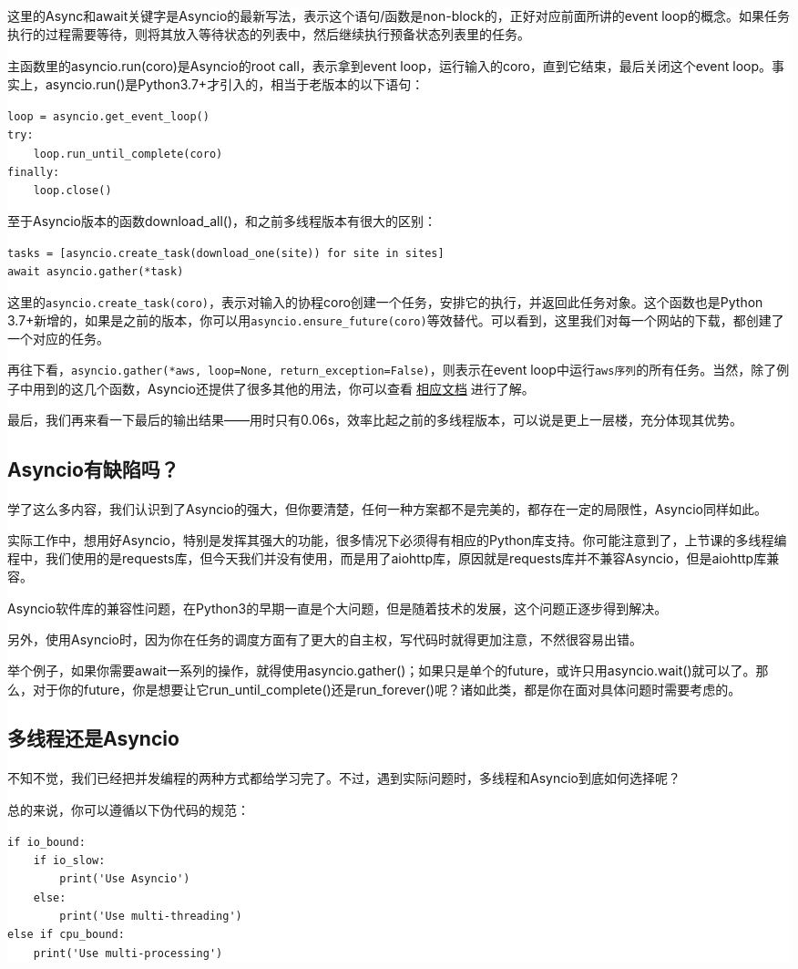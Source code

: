 ```

```

这里的Async和await关键字是Asyncio的最新写法，表示这个语句/函数是non-block的，正好对应前面所讲的event loop的概念。如果任务执行的过程需要等待，则将其放入等待状态的列表中，然后继续执行预备状态列表里的任务。

主函数里的asyncio.run(coro)是Asyncio的root call，表示拿到event loop，运行输入的coro，直到它结束，最后关闭这个event loop。事实上，asyncio.run()是Python3.7+才引入的，相当于老版本的以下语句：

```
loop = asyncio.get_event_loop()
try:
    loop.run_until_complete(coro)
finally:
    loop.close()

```

至于Asyncio版本的函数download\_all()，和之前多线程版本有很大的区别：

```
tasks = [asyncio.create_task(download_one(site)) for site in sites]
await asyncio.gather(*task)

```

这里的`asyncio.create_task(coro)`，表示对输入的协程coro创建一个任务，安排它的执行，并返回此任务对象。这个函数也是Python 3.7+新增的，如果是之前的版本，你可以用`asyncio.ensure_future(coro)`等效替代。可以看到，这里我们对每一个网站的下载，都创建了一个对应的任务。

再往下看，`asyncio.gather(*aws, loop=None, return_exception=False)`，则表示在event loop中运行`aws序列`的所有任务。当然，除了例子中用到的这几个函数，Asyncio还提供了很多其他的用法，你可以查看 [相应文档](https://docs.python.org/3/library/asyncio-eventloop.html) 进行了解。

最后，我们再来看一下最后的输出结果——用时只有0.06s，效率比起之前的多线程版本，可以说是更上一层楼，充分体现其优势。

## Asyncio有缺陷吗？

学了这么多内容，我们认识到了Asyncio的强大，但你要清楚，任何一种方案都不是完美的，都存在一定的局限性，Asyncio同样如此。

实际工作中，想用好Asyncio，特别是发挥其强大的功能，很多情况下必须得有相应的Python库支持。你可能注意到了，上节课的多线程编程中，我们使用的是requests库，但今天我们并没有使用，而是用了aiohttp库，原因就是requests库并不兼容Asyncio，但是aiohttp库兼容。

Asyncio软件库的兼容性问题，在Python3的早期一直是个大问题，但是随着技术的发展，这个问题正逐步得到解决。

另外，使用Asyncio时，因为你在任务的调度方面有了更大的自主权，写代码时就得更加注意，不然很容易出错。

举个例子，如果你需要await一系列的操作，就得使用asyncio.gather()；如果只是单个的future，或许只用asyncio.wait()就可以了。那么，对于你的future，你是想要让它run\_until\_complete()还是run\_forever()呢？诸如此类，都是你在面对具体问题时需要考虑的。

## 多线程还是Asyncio

不知不觉，我们已经把并发编程的两种方式都给学习完了。不过，遇到实际问题时，多线程和Asyncio到底如何选择呢？

总的来说，你可以遵循以下伪代码的规范：

```
if io_bound:
    if io_slow:
        print('Use Asyncio')
    else:
        print('Use multi-threading')
else if cpu_bound:
    print('Use multi-processing')

```
